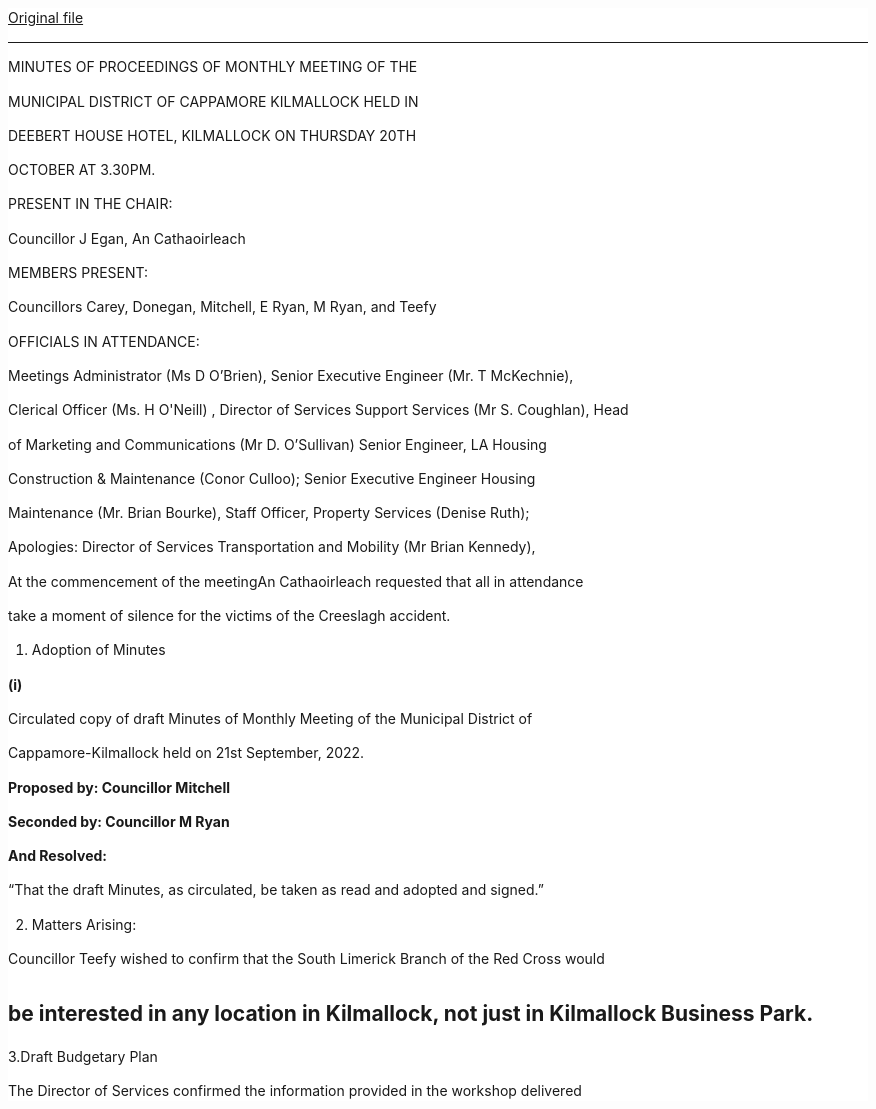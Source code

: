 [Original file](https://www.limerick.ie/sites/default/files/media/documents/2022-11/02%20Minutes%20of%2020th%20October%20Municipal%20District%20Meeting.pdf)

---
MINUTES OF PROCEEDINGS OF MONTHLY MEETING OF THE

MUNICIPAL DISTRICT OF CAPPAMORE KILMALLOCK HELD IN

DEEBERT HOUSE HOTEL, KILMALLOCK ON THURSDAY 20TH

OCTOBER AT 3.30PM.

PRESENT IN THE CHAIR:

Councillor J Egan, An Cathaoirleach

MEMBERS PRESENT:

Councillors Carey, Donegan, Mitchell, E Ryan, M Ryan, and Teefy

OFFICIALS IN ATTENDANCE:

Meetings Administrator (Ms D O’Brien), Senior Executive Engineer (Mr. T McKechnie),

Clerical Officer (Ms. H O'Neill) , Director of Services Support Services (Mr S. Coughlan), Head

of Marketing and Communications (Mr D. O’Sullivan) Senior Engineer, LA Housing

Construction & Maintenance (Conor Culloo); Senior Executive Engineer Housing

Maintenance (Mr. Brian Bourke), Staff Officer, Property Services (Denise Ruth);

Apologies: Director of Services Transportation and Mobility (Mr Brian Kennedy),

At the commencement of the meetingAn Cathaoirleach requested that all in attendance

take a moment of silence for the victims of the Creeslagh accident.

1. Adoption of Minutes

**(i)**

Circulated copy of draft Minutes of Monthly Meeting of the Municipal District of

Cappamore-Kilmallock held on 21st September, 2022.

**Proposed by: Councillor Mitchell**

**Seconded by: Councillor M Ryan**

**And Resolved:**

“That the draft Minutes, as circulated, be taken as read and adopted and signed.”

2. Matters Arising:

Councillor Teefy wished to confirm that the South Limerick Branch of the Red Cross would

be interested in any location in Kilmallock, not just in Kilmallock Business Park.
---
3.Draft Budgetary Plan

The Director of Services confirmed the information provided in the workshop delivered
